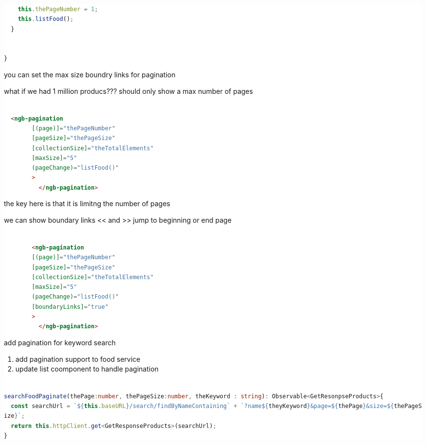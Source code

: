 ```ts
    this.thePageNumber = 1;
    this.listFood();
  }


}


```

you can set  the max size boundry links for pagination 

what if we had 1 million producs??? should only show a max number of pages 

```html

  <ngb-pagination
        [(page)]="thePageNumber"
        [pageSize]="thePageSize"
        [collectionSize]="theTotalElements"
        [maxSize]="5"
        (pageChange)="listFood()"
        >
          </ngb-pagination>
```


the key here is that it is limitng the number of pages 

we can show boundary links << and >> jump to beginning or end page 

```html

        <ngb-pagination
        [(page)]="thePageNumber"
        [pageSize]="thePageSize"
        [collectionSize]="theTotalElements"
        [maxSize]="5"
        (pageChange)="listFood()"
        [boundaryLinks]="true"
        >
          </ngb-pagination>

```


add pagination for keyword search 
1. add pagination support to food service 
2. update list coomponent to handle pagination 

```ts

searchFoodPaginate(thePage:number, thePageSize:number, theKeyword : string): Observable<GetResonpseProducts>{
  const searchUrl = `${this.baseURL}/search/findByNameContaining` + `?name${theyKeyword}&page=${thePage}&size=${thePageSize}`;
  return this.httpClient.get<GetResponseProducts>(searchUrl);
}

```
